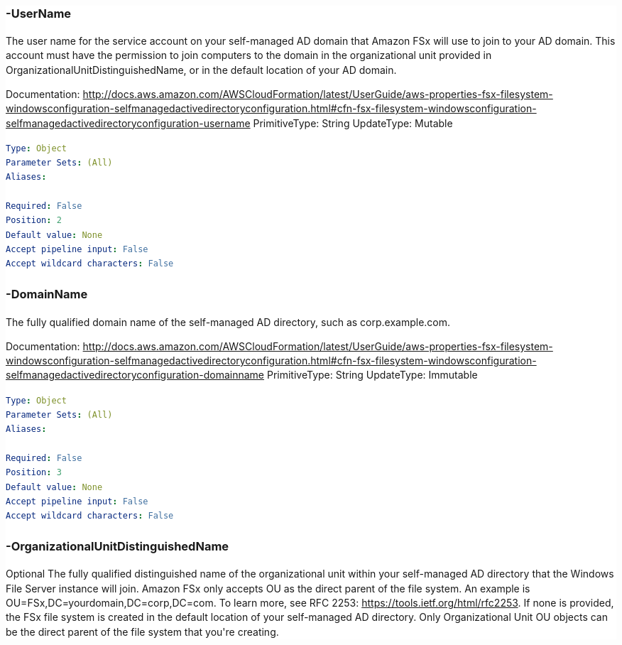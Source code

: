 ### -UserName
The user name for the service account on your self-managed AD domain that Amazon FSx will use to join to your AD domain.
This account must have the permission to join computers to the domain in the organizational unit provided in OrganizationalUnitDistinguishedName, or in the default location of your AD domain.

Documentation: http://docs.aws.amazon.com/AWSCloudFormation/latest/UserGuide/aws-properties-fsx-filesystem-windowsconfiguration-selfmanagedactivedirectoryconfiguration.html#cfn-fsx-filesystem-windowsconfiguration-selfmanagedactivedirectoryconfiguration-username
PrimitiveType: String
UpdateType: Mutable

```yaml
Type: Object
Parameter Sets: (All)
Aliases:

Required: False
Position: 2
Default value: None
Accept pipeline input: False
Accept wildcard characters: False
```

### -DomainName
The fully qualified domain name of the self-managed AD directory, such as corp.example.com.

Documentation: http://docs.aws.amazon.com/AWSCloudFormation/latest/UserGuide/aws-properties-fsx-filesystem-windowsconfiguration-selfmanagedactivedirectoryconfiguration.html#cfn-fsx-filesystem-windowsconfiguration-selfmanagedactivedirectoryconfiguration-domainname
PrimitiveType: String
UpdateType: Immutable

```yaml
Type: Object
Parameter Sets: (All)
Aliases:

Required: False
Position: 3
Default value: None
Accept pipeline input: False
Accept wildcard characters: False
```

### -OrganizationalUnitDistinguishedName
Optional The fully qualified distinguished name of the organizational unit within your self-managed AD directory that the Windows File Server instance will join.
Amazon FSx only accepts OU as the direct parent of the file system.
An example is OU=FSx,DC=yourdomain,DC=corp,DC=com.
To learn more, see RFC 2253: https://tools.ietf.org/html/rfc2253.
If none is provided, the FSx file system is created in the default location of your self-managed AD directory.
Only Organizational Unit OU objects can be the direct parent of the file system that you're creating.

